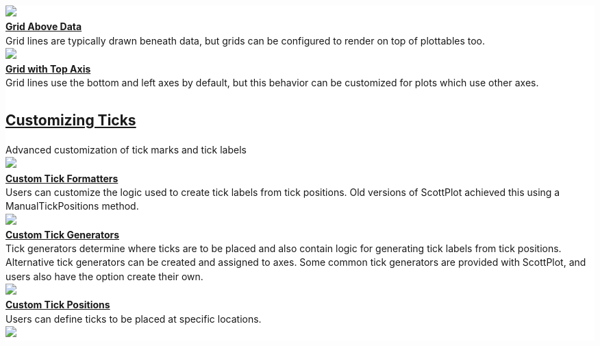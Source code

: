 </div>
</div>
<div class='row my-4'>
<div class='col'>
<a href='/cookbook/5.0/CustomizingGrids/GridAbove'><img class='img-fluid' src='/cookbook/5.0/images/GridAbove.png?240505131914' /></a>
</div>
<div class='col'>
<div><a href='/cookbook/5.0/CustomizingGrids/GridAbove'><b>Grid Above Data</b></a></div>
<div>Grid lines are typically drawn beneath data, but grids can be configured to render on top of plottables too.</div>
</div>
</div>
<div class='row my-4'>
<div class='col'>
<a href='/cookbook/5.0/CustomizingGrids/GridWithTopAxis'><img class='img-fluid' src='/cookbook/5.0/images/GridWithTopAxis.png?240505131914' /></a>
</div>
<div class='col'>
<div><a href='/cookbook/5.0/CustomizingGrids/GridWithTopAxis'><b>Grid with Top Axis</b></a></div>
<div>Grid lines use the bottom and left axes by default, but this behavior can be customized for plots which use other axes.</div>
</div>
</div>
<h2 class=''><a href='/cookbook/5.0/CustomizingTicks' class='text-dark'>Customizing Ticks</a></h2>
<div>Advanced customization of tick marks and tick labels</div>
<div class='row my-4'>
<div class='col'>
<a href='/cookbook/5.0/CustomizingTicks/CustomTickFormatter'><img class='img-fluid' src='/cookbook/5.0/images/CustomTickFormatter.png?240505131914' /></a>
</div>
<div class='col'>
<div><a href='/cookbook/5.0/CustomizingTicks/CustomTickFormatter'><b>Custom Tick Formatters</b></a></div>
<div>Users can customize the logic used to create tick labels from tick positions. Old versions of ScottPlot achieved this using a ManualTickPositions method.</div>
</div>
</div>
<div class='row my-4'>
<div class='col'>
<a href='/cookbook/5.0/CustomizingTicks/AltTickGen'><img class='img-fluid' src='/cookbook/5.0/images/AltTickGen.png?240505131914' /></a>
</div>
<div class='col'>
<div><a href='/cookbook/5.0/CustomizingTicks/AltTickGen'><b>Custom Tick Generators</b></a></div>
<div>Tick generators determine where ticks are to be placed and also contain logic for generating tick labels from tick positions. Alternative tick generators can be created and assigned to axes. Some common tick generators are provided with ScottPlot, and users also have the option create their own.</div>
</div>
</div>
<div class='row my-4'>
<div class='col'>
<a href='/cookbook/5.0/CustomizingTicks/CustomTicks'><img class='img-fluid' src='/cookbook/5.0/images/CustomTicks.png?240505131914' /></a>
</div>
<div class='col'>
<div><a href='/cookbook/5.0/CustomizingTicks/CustomTicks'><b>Custom Tick Positions</b></a></div>
<div>Users can define ticks to be placed at specific locations.</div>
</div>
</div>
<div class='row my-4'>
<div class='col'>
<a href='/cookbook/5.0/CustomizingTicks/RotatedTicks'><img class='img-fluid' src='/cookbook/5.0/images/RotatedTicks.png?240505131914' /></a>
</div>